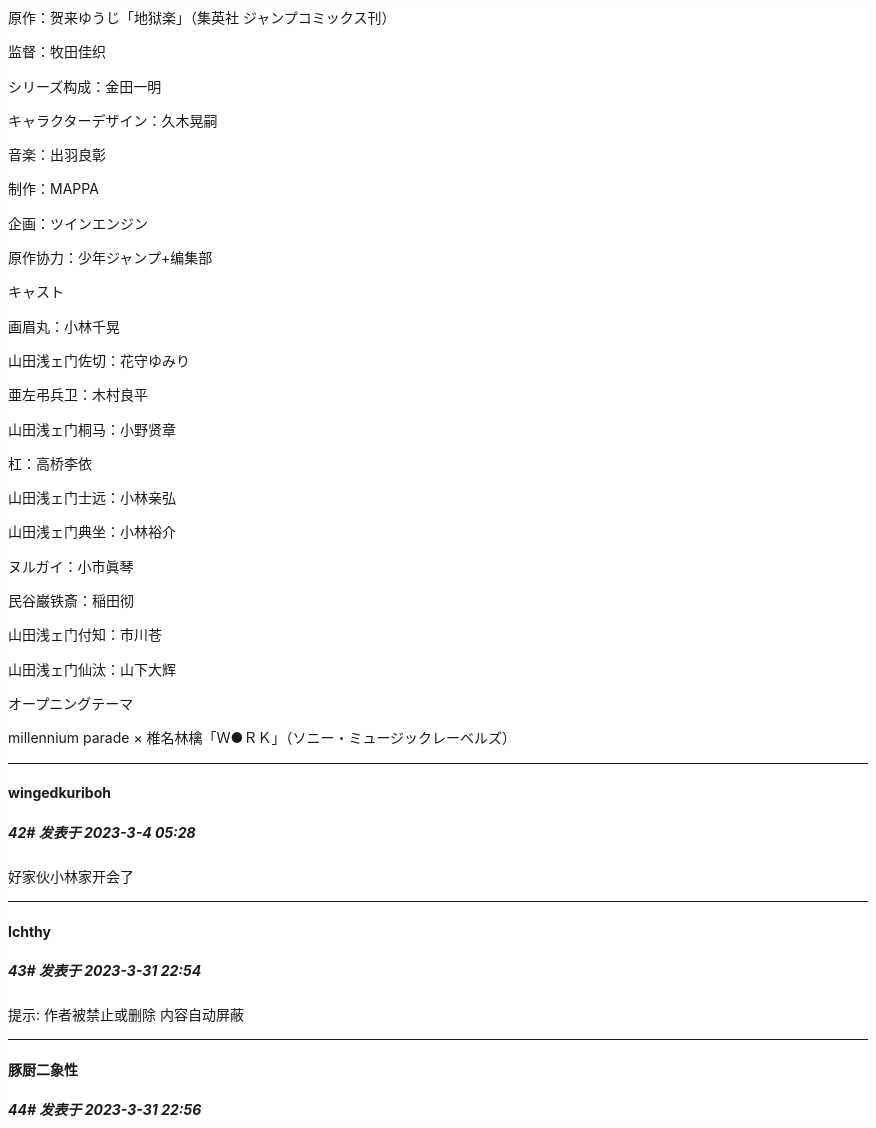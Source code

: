 原作：贺来ゆうじ「地狱楽」（集英社 ジャンプコミックス刊）

监督：牧田佳织

シリーズ构成：金田一明

キャラクターデザイン：久木晃嗣

音楽：出羽良彰

制作：MAPPA

企画：ツインエンジン

原作协力：少年ジャンプ+编集部

キャスト

画眉丸：小林千晃

山田浅ェ门佐切：花守ゆみり

亜左弔兵卫：木村良平

山田浅ェ门桐马：小野贤章

杠：高桥李依

山田浅ェ门士远：小林亲弘

山田浅ェ门典坐：小林裕介

ヌルガイ：小市眞琴

民谷巌铁斎：稲田彻

山田浅ェ门付知：市川苍

山田浅ェ门仙汰：山下大辉

オープニングテーマ

millennium parade × 椎名林檎「Ｗ●ＲＫ」（ソニー・ミュージックレーベルズ）

*****

####  wingedkuriboh  
##### 42#       发表于 2023-3-4 05:28

好家伙小林家开会了

*****

####  Ichthy  
##### 43#       发表于 2023-3-31 22:54

提示: 作者被禁止或删除 内容自动屏蔽

*****

####  豚厨二象性  
##### 44#       发表于 2023-3-31 22:56
